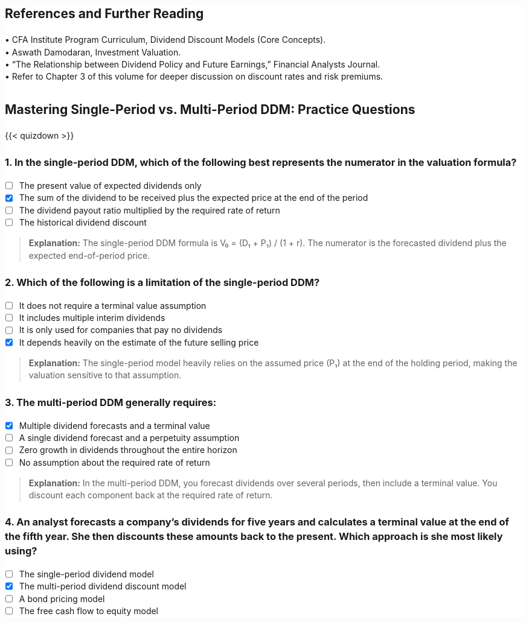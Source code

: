 ## References and Further Reading

• CFA Institute Program Curriculum, Dividend Discount Models (Core Concepts).  
• Aswath Damodaran, Investment Valuation.  
• “The Relationship between Dividend Policy and Future Earnings,” Financial Analysts Journal.  
• Refer to Chapter 3 of this volume for deeper discussion on discount rates and risk premiums.  

## Mastering Single-Period vs. Multi-Period DDM: Practice Questions

{{< quizdown >}}

### 1. In the single-period DDM, which of the following best represents the numerator in the valuation formula?

- [ ] The present value of expected dividends only
- [x] The sum of the dividend to be received plus the expected price at the end of the period
- [ ] The dividend payout ratio multiplied by the required rate of return
- [ ] The historical dividend discount

> **Explanation:** The single-period DDM formula is V₀ = (D₁ + P₁) / (1 + r). The numerator is the forecasted dividend plus the expected end-of-period price.

### 2. Which of the following is a limitation of the single-period DDM?

- [ ] It does not require a terminal value assumption
- [ ] It includes multiple interim dividends
- [ ] It is only used for companies that pay no dividends
- [x] It depends heavily on the estimate of the future selling price

> **Explanation:** The single-period model heavily relies on the assumed price (P₁) at the end of the holding period, making the valuation sensitive to that assumption.

### 3. The multi-period DDM generally requires:

- [x] Multiple dividend forecasts and a terminal value
- [ ] A single dividend forecast and a perpetuity assumption
- [ ] Zero growth in dividends throughout the entire horizon
- [ ] No assumption about the required rate of return

> **Explanation:** In the multi-period DDM, you forecast dividends over several periods, then include a terminal value. You discount each component back at the required rate of return.

### 4. An analyst forecasts a company’s dividends for five years and calculates a terminal value at the end of the fifth year. She then discounts these amounts back to the present. Which approach is she most likely using?

- [ ] The single-period dividend model
- [x] The multi-period dividend discount model
- [ ] A bond pricing model
- [ ] The free cash flow to equity model
